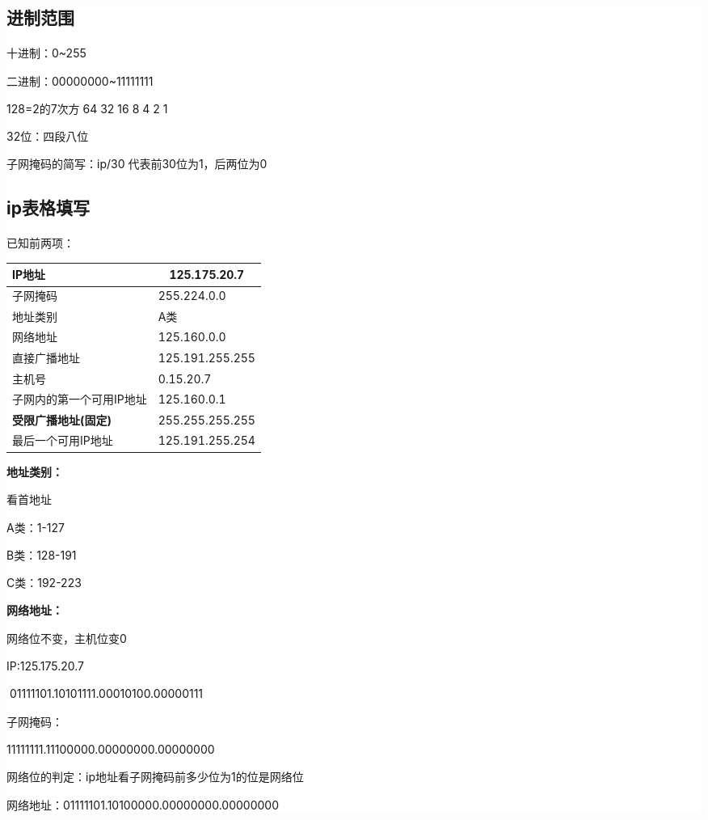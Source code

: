 ## 进制范围

十进制：0~255

二进制：00000000~11111111

128=2的7次方 64 32 16 8 4 2 1

32位：四段八位

子网掩码的简写：ip/30   代表前30位为1，后两位为0

## ip表格填写

已知前两项：

| IP地址                   | 125.175.20.7    |
| :----------------------- | --------------- |
| 子网掩码                 | 255.224.0.0     |
| 地址类别                 | A类             |
| 网络地址                 | 125.160.0.0     |
| 直接广播地址             | 125.191.255.255 |
| 主机号                   | 0.15.20.7       |
| 子网内的第一个可用IP地址 | 125.160.0.1     |
| **受限广播地址(固定)**   | 255.255.255.255 |
| 最后一个可用IP地址       | 125.191.255.254 |

**地址类别：**

看首地址

A类：1-127

B类：128-191

C类：192-223

**网络地址：**

网络位不变，主机位变0

IP:125.175.20.7

​    01111101.10101111.00010100.00000111

子网掩码：

11111111.11100000.00000000.00000000

网络位的判定：ip地址看子网掩码前多少位为1的位是网络位

网络地址：01111101.10100000.00000000.00000000
